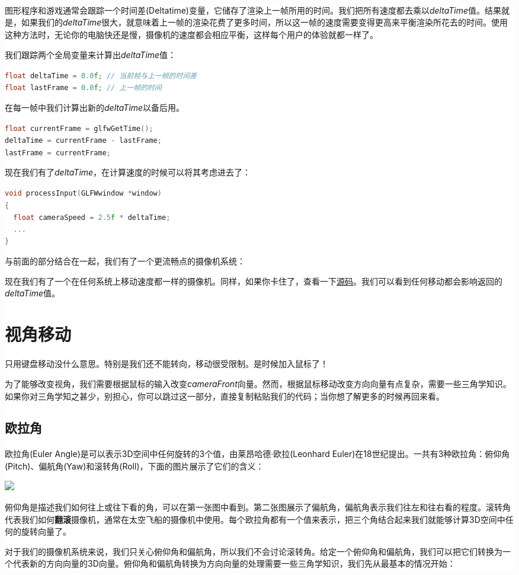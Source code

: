 图形程序和游戏通常会跟踪一个<def>时间差</def>(Deltatime)变量，它储存了渲染上一帧所用的时间。我们把所有速度都去乘以<var>deltaTime</var>值。结果就是，如果我们的<var>deltaTime</var>很大，就意味着上一帧的渲染花费了更多时间，所以这一帧的速度需要变得更高来平衡渲染所花去的时间。使用这种方法时，无论你的电脑快还是慢，摄像机的速度都会相应平衡，这样每个用户的体验就都一样了。

我们跟踪两个全局变量来计算出<var>deltaTime</var>值：

```c++
float deltaTime = 0.0f;	// 当前帧与上一帧的时间差
float lastFrame = 0.0f; // 上一帧的时间
```

在每一帧中我们计算出新的<var>deltaTime</var>以备后用。

```c++
float currentFrame = glfwGetTime();
deltaTime = currentFrame - lastFrame;
lastFrame = currentFrame;
```

现在我们有了<var>deltaTime</var>，在计算速度的时候可以将其考虑进去了：

```c++
void processInput(GLFWwindow *window)
{
  float cameraSpeed = 2.5f * deltaTime;
  ...
}
```

与前面的部分结合在一起，我们有了一个更流畅点的摄像机系统：

<video src="../img/01/09/camera_smooth.mp4" controls="controls">
</video>

现在我们有了一个在任何系统上移动速度都一样的摄像机。同样，如果你卡住了，查看一下[源码](https://learnopengl.com/code_viewer_gh.php?code=src/1.getting_started/7.2.camera_keyboard_dt/camera_keyboard_dt.cpp)。我们可以看到任何移动都会影响返回的<var>deltaTime</var>值。


# 视角移动

只用键盘移动没什么意思。特别是我们还不能转向，移动很受限制。是时候加入鼠标了！

为了能够改变视角，我们需要根据鼠标的输入改变<var>cameraFront</var>向量。然而，根据鼠标移动改变方向向量有点复杂，需要一些三角学知识。如果你对三角学知之甚少，别担心，你可以跳过这一部分，直接复制粘贴我们的代码；当你想了解更多的时候再回来看。

## 欧拉角

欧拉角(Euler Angle)是可以表示3D空间中任何旋转的3个值，由莱昂哈德·欧拉(Leonhard Euler)在18世纪提出。一共有3种欧拉角：俯仰角(Pitch)、偏航角(Yaw)和滚转角(Roll)，下面的图片展示了它们的含义：

![](../img/01/09/camera_pitch_yaw_roll.png)

<def>俯仰角</def>是描述我们如何往上或往下看的角，可以在第一张图中看到。第二张图展示了<def>偏航角</def>，偏航角表示我们往左和往右看的程度。<def>滚转角</def>代表我们如何**翻滚**摄像机，通常在太空飞船的摄像机中使用。每个欧拉角都有一个值来表示，把三个角结合起来我们就能够计算3D空间中任何的旋转向量了。

对于我们的摄像机系统来说，我们只关心俯仰角和偏航角，所以我们不会讨论滚转角。给定一个俯仰角和偏航角，我们可以把它们转换为一个代表新的方向向量的3D向量。俯仰角和偏航角转换为方向向量的处理需要一些三角学知识，我们先从最基本的情况开始：
